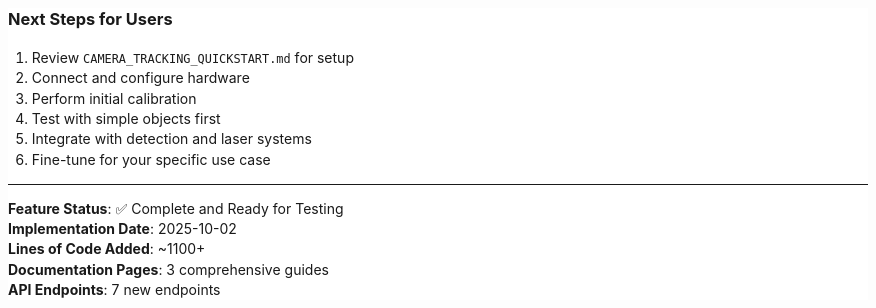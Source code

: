 ### Next Steps for Users

1. Review `CAMERA_TRACKING_QUICKSTART.md` for setup
2. Connect and configure hardware
3. Perform initial calibration
4. Test with simple objects first
5. Integrate with detection and laser systems
6. Fine-tune for your specific use case

---

**Feature Status**: ✅ Complete and Ready for Testing  
**Implementation Date**: 2025-10-02  
**Lines of Code Added**: ~1100+  
**Documentation Pages**: 3 comprehensive guides  
**API Endpoints**: 7 new endpoints
